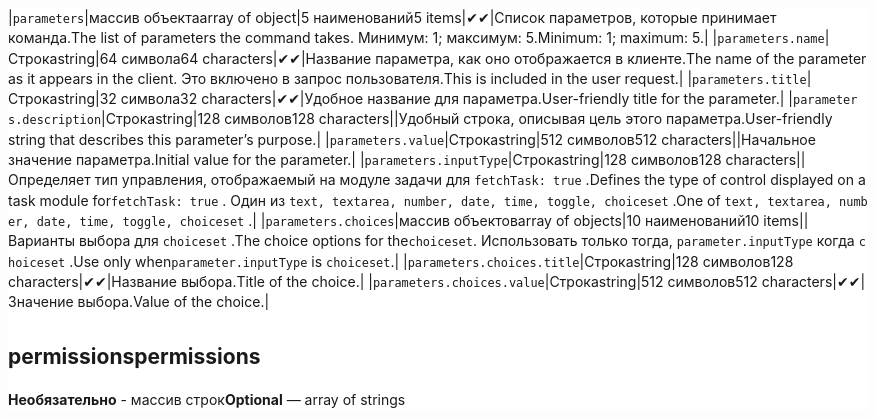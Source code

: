 |`parameters`|<span data-ttu-id="a87e3-482">массив объекта</span><span class="sxs-lookup"><span data-stu-id="a87e3-482">array of object</span></span>|<span data-ttu-id="a87e3-483">5 наименований</span><span class="sxs-lookup"><span data-stu-id="a87e3-483">5 items</span></span>|<span data-ttu-id="a87e3-484">✔</span><span class="sxs-lookup"><span data-stu-id="a87e3-484">✔</span></span>|<span data-ttu-id="a87e3-485">Список параметров, которые принимает команда.</span><span class="sxs-lookup"><span data-stu-id="a87e3-485">The list of parameters the command takes.</span></span> <span data-ttu-id="a87e3-486">Минимум: 1; максимум: 5.</span><span class="sxs-lookup"><span data-stu-id="a87e3-486">Minimum: 1; maximum: 5.</span></span>|
|`parameters.name`|<span data-ttu-id="a87e3-487">Строка</span><span class="sxs-lookup"><span data-stu-id="a87e3-487">string</span></span>|<span data-ttu-id="a87e3-488">64 символа</span><span class="sxs-lookup"><span data-stu-id="a87e3-488">64 characters</span></span>|<span data-ttu-id="a87e3-489">✔</span><span class="sxs-lookup"><span data-stu-id="a87e3-489">✔</span></span>|<span data-ttu-id="a87e3-490">Название параметра, как оно отображается в клиенте.</span><span class="sxs-lookup"><span data-stu-id="a87e3-490">The name of the parameter as it appears in the client.</span></span> <span data-ttu-id="a87e3-491">Это включено в запрос пользователя.</span><span class="sxs-lookup"><span data-stu-id="a87e3-491">This is included in the user request.</span></span>|
|`parameters.title`|<span data-ttu-id="a87e3-492">Строка</span><span class="sxs-lookup"><span data-stu-id="a87e3-492">string</span></span>|<span data-ttu-id="a87e3-493">32 символа</span><span class="sxs-lookup"><span data-stu-id="a87e3-493">32 characters</span></span>|<span data-ttu-id="a87e3-494">✔</span><span class="sxs-lookup"><span data-stu-id="a87e3-494">✔</span></span>|<span data-ttu-id="a87e3-495">Удобное название для параметра.</span><span class="sxs-lookup"><span data-stu-id="a87e3-495">User-friendly title for the parameter.</span></span>|
|`parameters.description`|<span data-ttu-id="a87e3-496">Строка</span><span class="sxs-lookup"><span data-stu-id="a87e3-496">string</span></span>|<span data-ttu-id="a87e3-497">128 символов</span><span class="sxs-lookup"><span data-stu-id="a87e3-497">128 characters</span></span>||<span data-ttu-id="a87e3-498">Удобный строка, описывая цель этого параметра.</span><span class="sxs-lookup"><span data-stu-id="a87e3-498">User-friendly string that describes this parameter’s purpose.</span></span>|
|`parameters.value`|<span data-ttu-id="a87e3-499">Строка</span><span class="sxs-lookup"><span data-stu-id="a87e3-499">string</span></span>|<span data-ttu-id="a87e3-500">512 символов</span><span class="sxs-lookup"><span data-stu-id="a87e3-500">512 characters</span></span>||<span data-ttu-id="a87e3-501">Начальное значение параметра.</span><span class="sxs-lookup"><span data-stu-id="a87e3-501">Initial value for the parameter.</span></span>|
|`parameters.inputType`|<span data-ttu-id="a87e3-502">Строка</span><span class="sxs-lookup"><span data-stu-id="a87e3-502">string</span></span>|<span data-ttu-id="a87e3-503">128 символов</span><span class="sxs-lookup"><span data-stu-id="a87e3-503">128 characters</span></span>||<span data-ttu-id="a87e3-504">Определяет тип управления, отображаемый на модуле задачи для `fetchTask: true` .</span><span class="sxs-lookup"><span data-stu-id="a87e3-504">Defines the type of control displayed on a task module for`fetchTask: true` .</span></span> <span data-ttu-id="a87e3-505">Один из `text, textarea, number, date, time, toggle, choiceset` .</span><span class="sxs-lookup"><span data-stu-id="a87e3-505">One of `text, textarea, number, date, time, toggle, choiceset` .</span></span>|
|`parameters.choices`|<span data-ttu-id="a87e3-506">массив объектов</span><span class="sxs-lookup"><span data-stu-id="a87e3-506">array of objects</span></span>|<span data-ttu-id="a87e3-507">10 наименований</span><span class="sxs-lookup"><span data-stu-id="a87e3-507">10 items</span></span>||<span data-ttu-id="a87e3-508">Варианты выбора для `choiceset` .</span><span class="sxs-lookup"><span data-stu-id="a87e3-508">The choice options for the`choiceset`.</span></span> <span data-ttu-id="a87e3-509">Использовать только тогда, `parameter.inputType` когда `choiceset` .</span><span class="sxs-lookup"><span data-stu-id="a87e3-509">Use only when`parameter.inputType` is `choiceset`.</span></span>|
|`parameters.choices.title`|<span data-ttu-id="a87e3-510">Строка</span><span class="sxs-lookup"><span data-stu-id="a87e3-510">string</span></span>|<span data-ttu-id="a87e3-511">128 символов</span><span class="sxs-lookup"><span data-stu-id="a87e3-511">128 characters</span></span>|<span data-ttu-id="a87e3-512">✔</span><span class="sxs-lookup"><span data-stu-id="a87e3-512">✔</span></span>|<span data-ttu-id="a87e3-513">Название выбора.</span><span class="sxs-lookup"><span data-stu-id="a87e3-513">Title of the choice.</span></span>|
|`parameters.choices.value`|<span data-ttu-id="a87e3-514">Строка</span><span class="sxs-lookup"><span data-stu-id="a87e3-514">string</span></span>|<span data-ttu-id="a87e3-515">512 символов</span><span class="sxs-lookup"><span data-stu-id="a87e3-515">512 characters</span></span>|<span data-ttu-id="a87e3-516">✔</span><span class="sxs-lookup"><span data-stu-id="a87e3-516">✔</span></span>|<span data-ttu-id="a87e3-517">Значение выбора.</span><span class="sxs-lookup"><span data-stu-id="a87e3-517">Value of the choice.</span></span>|

## <a name="permissions"></a><span data-ttu-id="a87e3-518">permissions</span><span class="sxs-lookup"><span data-stu-id="a87e3-518">permissions</span></span>

<span data-ttu-id="a87e3-519">**Необязательно** - массив строк</span><span class="sxs-lookup"><span data-stu-id="a87e3-519">**Optional** — array of strings</span></span>
